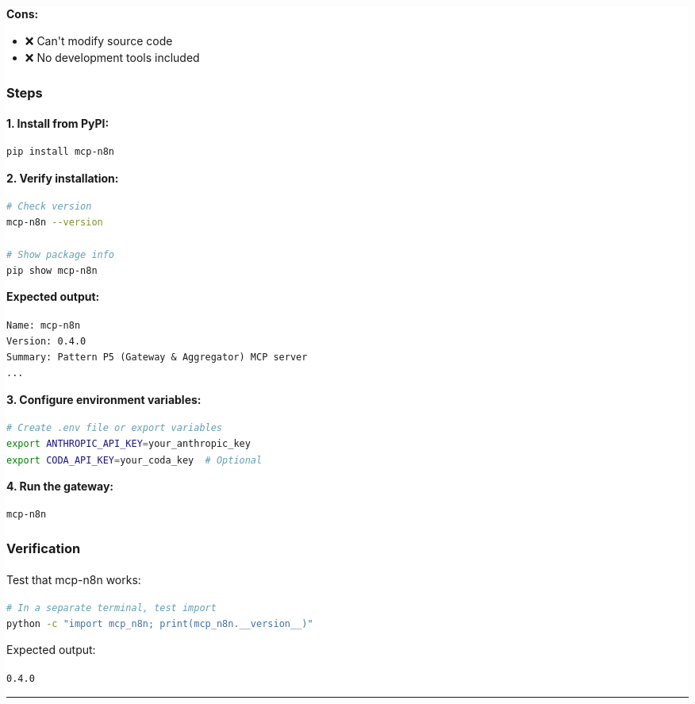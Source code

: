 **Cons:**
- ❌ Can't modify source code
- ❌ No development tools included

### Steps

**1. Install from PyPI:**

```bash
pip install mcp-n8n
```

**2. Verify installation:**

```bash
# Check version
mcp-n8n --version

# Show package info
pip show mcp-n8n
```

**Expected output:**
```
Name: mcp-n8n
Version: 0.4.0
Summary: Pattern P5 (Gateway & Aggregator) MCP server
...
```

**3. Configure environment variables:**

```bash
# Create .env file or export variables
export ANTHROPIC_API_KEY=your_anthropic_key
export CODA_API_KEY=your_coda_key  # Optional
```

**4. Run the gateway:**

```bash
mcp-n8n
```

### Verification

Test that mcp-n8n works:

```bash
# In a separate terminal, test import
python -c "import mcp_n8n; print(mcp_n8n.__version__)"
```

Expected output:
```
0.4.0
```

---
